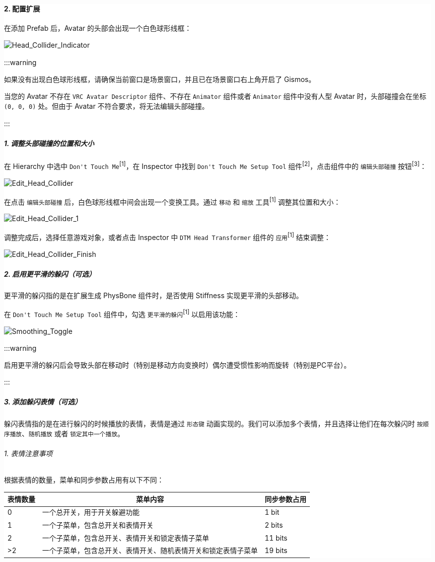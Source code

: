 #### 2. 配置扩展

在添加 Prefab 后，Avatar 的头部会出现一个白色球形线框：

![Head_Collider_Indicator](./Assets/Head_Collider_Indicator.webp)

:::warning

如果没有出现白色球形线框，请确保当前窗口是场景窗口，并且已在场景窗口右上角开启了 Gismos。

当您的 Avatar 不存在 `VRC Avatar Descriptor` 组件、不存在 `Animator` 组件或者 `Animator` 组件中没有人型 Avatar 时，头部碰撞会在坐标 `(0, 0, 0)` 处。但由于 Avatar 不符合要求，将无法编辑头部碰撞。

:::

##### 1. 调整头部碰撞的位置和大小

在 Hierarchy 中选中 `Don't Touch Me`<sup>[1]</sup>，在 Inspector 中找到 `Don't Touch Me Setup Tool` 组件<sup>[2]</sup>，点击组件中的 `编辑头部碰撞` 按钮<sup>[3]</sup>：

![Edit_Head_Collider](./Assets/Edit_Head_Collider.webp)

在点击 `编辑头部碰撞` 后，白色球形线框中间会出现一个变换工具。通过 `移动` 和 `缩放` 工具<sup>[1]</sup> 调整其位置和大小：

![Edit_Head_Collider_1](./Assets/Edit_Head_Collider_1.webp)

调整完成后，选择任意游戏对象，或者点击 Inspector 中 `DTM Head Transformer` 组件的 `应用`<sup>[1]</sup> 结束调整：

![Edit_Head_Collider_Finish](./Assets/Edit_Head_Collider_Finish.webp)

##### 2. 启用更平滑的躲闪（可选）

更平滑的躲闪指的是在扩展生成 PhysBone 组件时，是否使用 Stiffness 实现更平滑的头部移动。

在 `Don't Touch Me Setup Tool` 组件中，勾选 `更平滑的躲闪`<sup>[1]</sup> 以启用该功能：

![Smoothing_Toggle](./Assets/Smoothing_Toggle.webp)

:::warning

启用更平滑的躲闪后会导致头部在移动时（特别是移动方向变换时）偶尔遭受惯性影响而旋转（特别是PC平台）。

:::

##### 3. 添加躲闪表情（可选）

躲闪表情指的是在进行躲闪的时候播放的表情，表情是通过 `形态键` 动画实现的。我们可以添加多个表情，并且选择让他们在每次躲闪时 `按顺序播放`、`随机播放` 或者 `锁定其中一个播放`。

###### 1. 表情注意事项

根据表情的数量，菜单和同步参数占用有以下不同：

|表情数量|菜单内容|同步参数占用|
|-|-|-|
|0|一个总开关，用于开关躲避功能|1 bit|
|1|一个子菜单，包含总开关和表情开关|2 bits|
|2|一个子菜单，包含总开关、表情开关和锁定表情子菜单|11 bits|
|>2|一个子菜单，包含总开关、表情开关、随机表情开关和锁定表情子菜单|19 bits|
